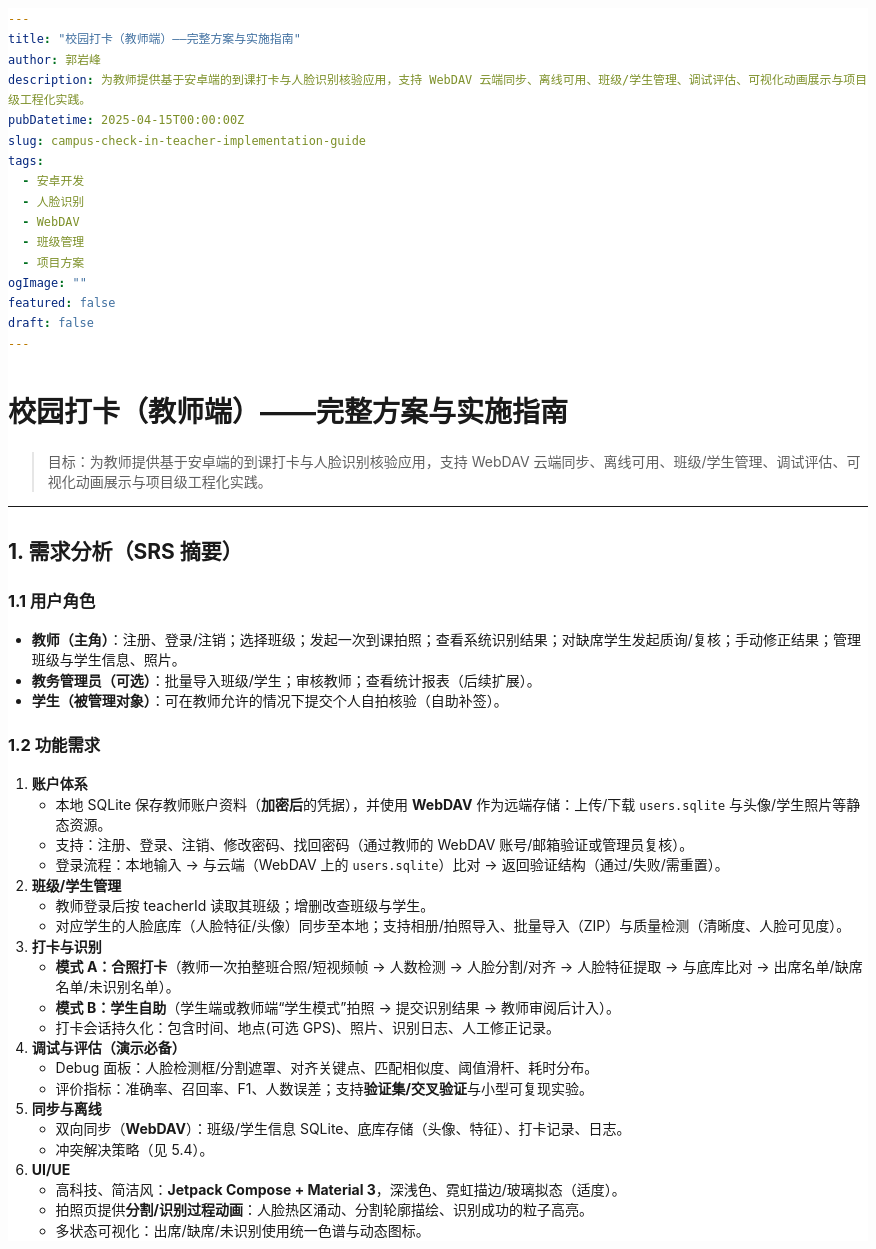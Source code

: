 ```yaml
---
title: "校园打卡（教师端）——完整方案与实施指南"
author: 郭岩峰
description: 为教师提供基于安卓端的到课打卡与人脸识别核验应用，支持 WebDAV 云端同步、离线可用、班级/学生管理、调试评估、可视化动画展示与项目级工程化实践。
pubDatetime: 2025-04-15T00:00:00Z
slug: campus-check-in-teacher-implementation-guide
tags:
  - 安卓开发
  - 人脸识别
  - WebDAV
  - 班级管理
  - 项目方案
ogImage: ""
featured: false
draft: false
---
```


# 校园打卡（教师端）——完整方案与实施指南

> 目标：为教师提供基于安卓端的到课打卡与人脸识别核验应用，支持 WebDAV 云端同步、离线可用、班级/学生管理、调试评估、可视化动画展示与项目级工程化实践。

------

## 1. 需求分析（SRS 摘要）

### 1.1 用户角色

- **教师（主角）**：注册、登录/注销；选择班级；发起一次到课拍照；查看系统识别结果；对缺席学生发起质询/复核；手动修正结果；管理班级与学生信息、照片。
- **教务管理员（可选）**：批量导入班级/学生；审核教师；查看统计报表（后续扩展）。
- **学生（被管理对象）**：可在教师允许的情况下提交个人自拍核验（自助补签）。

### 1.2 功能需求

1. **账户体系**
   - 本地 SQLite 保存教师账户资料（**加密后**的凭据），并使用 **WebDAV** 作为远端存储：上传/下载 `users.sqlite` 与头像/学生照片等静态资源。
   - 支持：注册、登录、注销、修改密码、找回密码（通过教师的 WebDAV 账号/邮箱验证或管理员复核）。
   - 登录流程：本地输入 → 与云端（WebDAV 上的 `users.sqlite`）比对 → 返回验证结构（通过/失败/需重置）。
2. **班级/学生管理**
   - 教师登录后按 teacherId 读取其班级；增删改查班级与学生。
   - 对应学生的人脸底库（人脸特征/头像）同步至本地；支持相册/拍照导入、批量导入（ZIP）与质量检测（清晰度、人脸可见度）。
3. **打卡与识别**
   - **模式 A：合照打卡**（教师一次拍整班合照/短视频帧 → 人数检测 → 人脸分割/对齐 → 人脸特征提取 → 与底库比对 → 出席名单/缺席名单/未识别名单）。
   - **模式 B：学生自助**（学生端或教师端“学生模式”拍照 → 提交识别结果 → 教师审阅后计入）。
   - 打卡会话持久化：包含时间、地点(可选 GPS)、照片、识别日志、人工修正记录。
4. **调试与评估（演示必备）**
   - Debug 面板：人脸检测框/分割遮罩、对齐关键点、匹配相似度、阈值滑杆、耗时分布。
   - 评价指标：准确率、召回率、F1、人数误差；支持**验证集/交叉验证**与小型可复现实验。
5. **同步与离线**
   - 双向同步（**WebDAV**）：班级/学生信息 SQLite、底库存储（头像、特征）、打卡记录、日志。
   - 冲突解决策略（见 5.4）。
6. **UI/UE**
   - 高科技、简洁风：**Jetpack Compose + Material 3**，深浅色、霓虹描边/玻璃拟态（适度）。
   - 拍照页提供**分割/识别过程动画**：人脸热区涌动、分割轮廓描绘、识别成功的粒子高亮。
   - 多状态可视化：出席/缺席/未识别使用统一色谱与动态图标。
